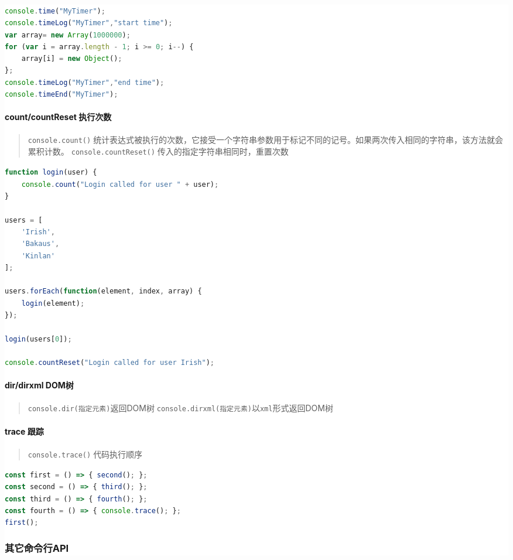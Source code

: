 ```js
console.time("MyTimer");
console.timeLog("MyTimer","start time");
var array= new Array(1000000);
for (var i = array.length - 1; i >= 0; i--) {
    array[i] = new Object();
};
console.timeLog("MyTimer","end time");
console.timeEnd("MyTimer");
```


#### count/countReset 执行次数

> `console.count()` 统计表达式被执行的次数，它接受一个字符串参数用于标记不同的记号。如果两次传入相同的字符串，该方法就会累积计数。 
> `console.countReset()` 传入的指定字符串相同时，重置次数

```js
function login(user) {
    console.count("Login called for user " + user);
}

users = [
    'Irish',
    'Bakaus',
    'Kinlan'
];

users.forEach(function(element, index, array) {
    login(element);
});

login(users[0]);

console.countReset("Login called for user Irish");
```

#### dir/dirxml DOM树

> `console.dir(指定元素)`返回DOM树 
> `console.dirxml(指定元素)`以`xml`形式返回DOM树 


#### trace 跟踪

> `console.trace()` 代码执行顺序

```js
const first = () => { second(); };
const second = () => { third(); };
const third = () => { fourth(); };
const fourth = () => { console.trace(); };
first();
```

### 其它命令行API
